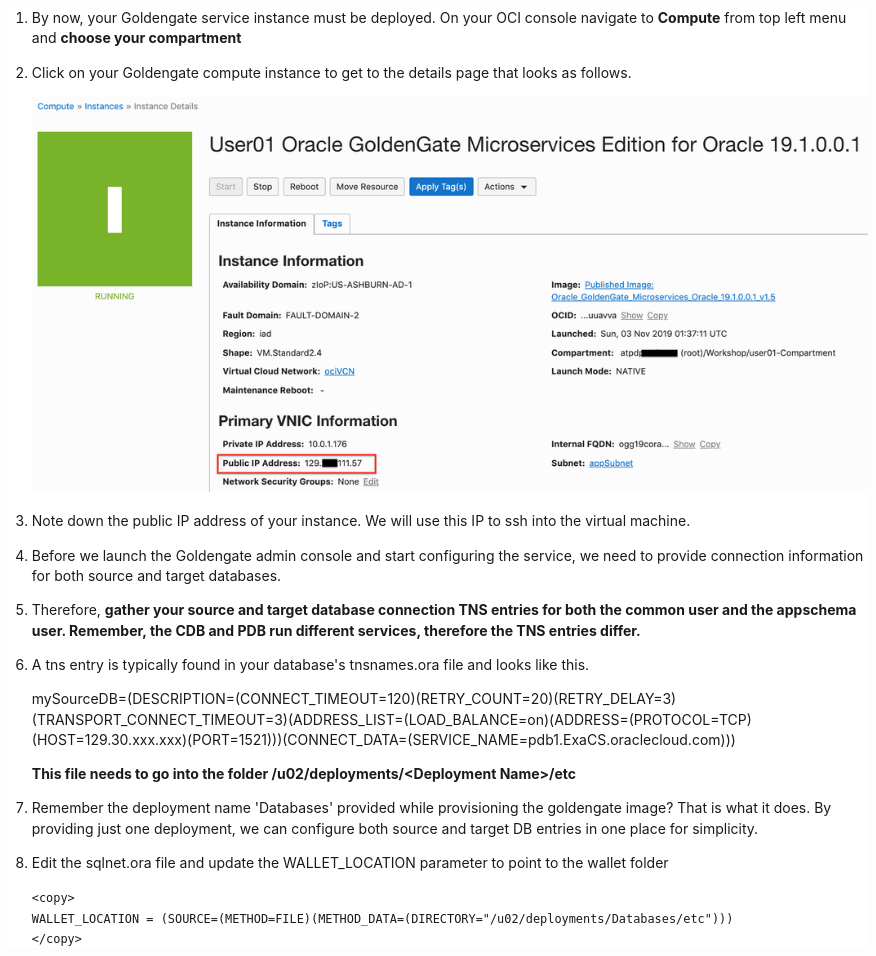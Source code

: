 1. By now, your Goldengate service instance must be deployed. On your OCI console navigate to **Compute** from top left menu and **choose your compartment**

2. Click on your Goldengate compute instance to get to the details page that looks as follows.

    ![](./images/goldengate/ggcompute.png " ")

3. Note down the public IP address of your instance. We will use this IP to ssh into the virtual machine.

4. Before we launch the Goldengate admin console and start configuring the service, we need to provide connection information for both source and target databases.

5. Therefore, **gather your source and target database connection TNS entries for both the common user and the appschema user. Remember, the CDB and PDB run different services, therefore the TNS entries differ.**

6. A tns entry is typically found in your database's tnsnames.ora file and looks like this.

    mySourceDB=(DESCRIPTION=(CONNECT\_TIMEOUT=120)(RETRY\_COUNT=20)(RETRY\_DELAY=3)(TRANSPORT\_CONNECT\_TIMEOUT=3)(ADDRESS\_LIST=(LOAD\_BALANCE=on)(ADDRESS=(PROTOCOL=TCP)(HOST=129.30.xxx.xxx)(PORT=1521)))(CONNECT\_DATA=(SERVICE\_NAME=pdb1.ExaCS.oraclecloud.com)))

    **This file needs to go into the folder /u02/deployments/\<Deployment Name\>/etc**

7. Remember the deployment name 'Databases' provided while provisioning the goldengate image? That is what it does. By providing just one deployment, we can configure both source and target DB entries in one place for simplicity.

8. Edit the sqlnet.ora file and update the WALLET_LOCATION parameter to point to the wallet folder

    ```
    <copy>
    WALLET_LOCATION = (SOURCE=(METHOD=FILE)(METHOD_DATA=(DIRECTORY="/u02/deployments/Databases/etc")))
    </copy>
    ```
